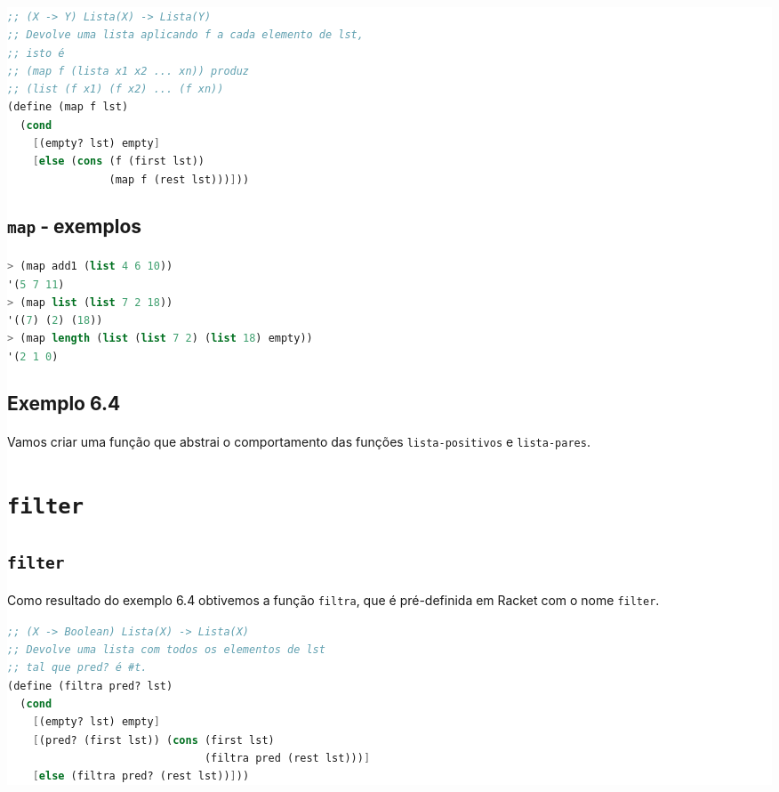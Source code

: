 ```scheme
;; (X -> Y) Lista(X) -> Lista(Y)
;; Devolve uma lista aplicando f a cada elemento de lst,
;; isto é
;; (map f (lista x1 x2 ... xn)) produz
;; (list (f x1) (f x2) ... (f xn))
(define (map f lst)
  (cond
    [(empty? lst) empty]
    [else (cons (f (first lst))
                (map f (rest lst)))]))
```


## `map` - exemplos


```scheme
> (map add1 (list 4 6 10))
'(5 7 11)
> (map list (list 7 2 18))
'((7) (2) (18))
> (map length (list (list 7 2) (list 18) empty))
'(2 1 0)

```


## Exemplo 6.4

Vamos criar uma função que abstrai o comportamento das funções `lista-positivos` e
`lista-pares`.


`filter`
======

## `filter`

Como resultado do exemplo 6.4 obtivemos a função `filtra`, que é pré-definida em
Racket com o nome `filter`.

```scheme
;; (X -> Boolean) Lista(X) -> Lista(X)
;; Devolve uma lista com todos os elementos de lst
;; tal que pred? é #t.
(define (filtra pred? lst)
  (cond
    [(empty? lst) empty]
    [(pred? (first lst)) (cons (first lst)
                               (filtra pred (rest lst)))]
    [else (filtra pred? (rest lst))]))
```


